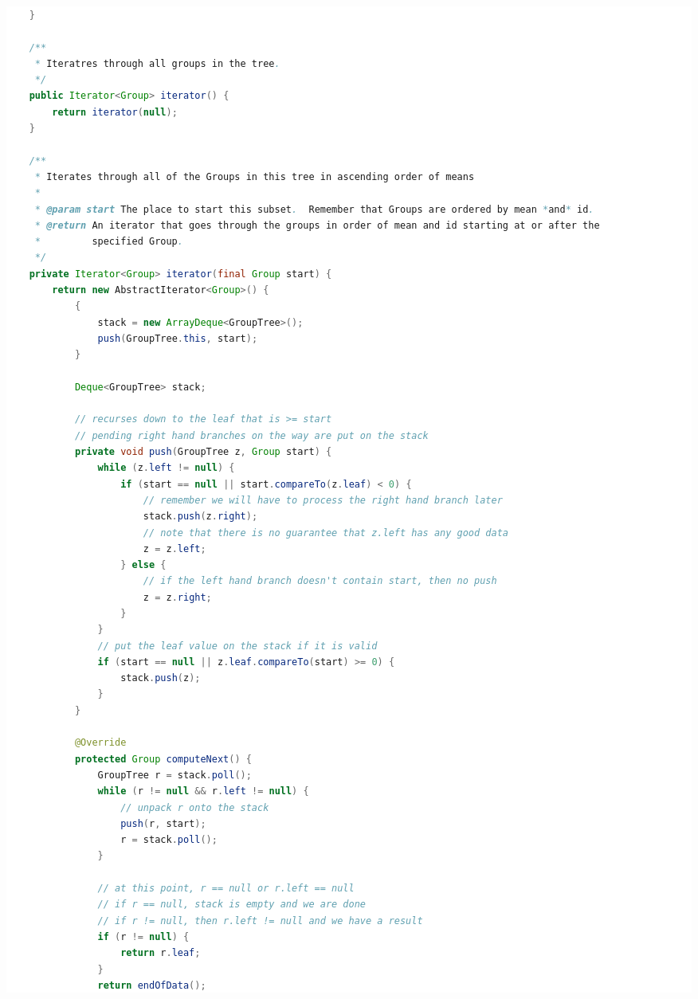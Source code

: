 ```java
    }

    /**
     * Iteratres through all groups in the tree.
     */
    public Iterator<Group> iterator() {
        return iterator(null);
    }

    /**
     * Iterates through all of the Groups in this tree in ascending order of means
     *
     * @param start The place to start this subset.  Remember that Groups are ordered by mean *and* id.
     * @return An iterator that goes through the groups in order of mean and id starting at or after the
     *         specified Group.
     */
    private Iterator<Group> iterator(final Group start) {
        return new AbstractIterator<Group>() {
            {
                stack = new ArrayDeque<GroupTree>();
                push(GroupTree.this, start);
            }

            Deque<GroupTree> stack;

            // recurses down to the leaf that is >= start
            // pending right hand branches on the way are put on the stack
            private void push(GroupTree z, Group start) {
                while (z.left != null) {
                    if (start == null || start.compareTo(z.leaf) < 0) {
                        // remember we will have to process the right hand branch later
                        stack.push(z.right);
                        // note that there is no guarantee that z.left has any good data
                        z = z.left;
                    } else {
                        // if the left hand branch doesn't contain start, then no push
                        z = z.right;
                    }
                }
                // put the leaf value on the stack if it is valid
                if (start == null || z.leaf.compareTo(start) >= 0) {
                    stack.push(z);
                }
            }

            @Override
            protected Group computeNext() {
                GroupTree r = stack.poll();
                while (r != null && r.left != null) {
                    // unpack r onto the stack
                    push(r, start);
                    r = stack.poll();
                }

                // at this point, r == null or r.left == null
                // if r == null, stack is empty and we are done
                // if r != null, then r.left != null and we have a result
                if (r != null) {
                    return r.leaf;
                }
                return endOfData();
```
